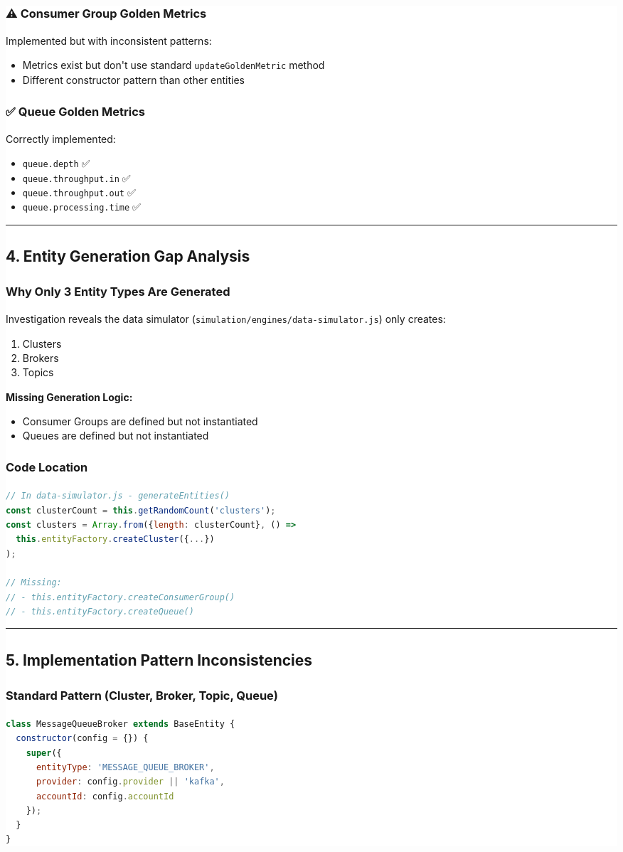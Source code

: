 ### ⚠️ Consumer Group Golden Metrics
Implemented but with inconsistent patterns:
- Metrics exist but don't use standard `updateGoldenMetric` method
- Different constructor pattern than other entities

### ✅ Queue Golden Metrics
Correctly implemented:
- `queue.depth` ✅
- `queue.throughput.in` ✅
- `queue.throughput.out` ✅
- `queue.processing.time` ✅

---

## 4. Entity Generation Gap Analysis

### Why Only 3 Entity Types Are Generated

Investigation reveals the data simulator (`simulation/engines/data-simulator.js`) only creates:
1. Clusters
2. Brokers 
3. Topics

**Missing Generation Logic:**
- Consumer Groups are defined but not instantiated
- Queues are defined but not instantiated

### Code Location
```javascript
// In data-simulator.js - generateEntities()
const clusterCount = this.getRandomCount('clusters');
const clusters = Array.from({length: clusterCount}, () => 
  this.entityFactory.createCluster({...})
);

// Missing:
// - this.entityFactory.createConsumerGroup()
// - this.entityFactory.createQueue()
```

---

## 5. Implementation Pattern Inconsistencies

### Standard Pattern (Cluster, Broker, Topic, Queue)
```javascript
class MessageQueueBroker extends BaseEntity {
  constructor(config = {}) {
    super({
      entityType: 'MESSAGE_QUEUE_BROKER',
      provider: config.provider || 'kafka',
      accountId: config.accountId
    });
  }
}
```
